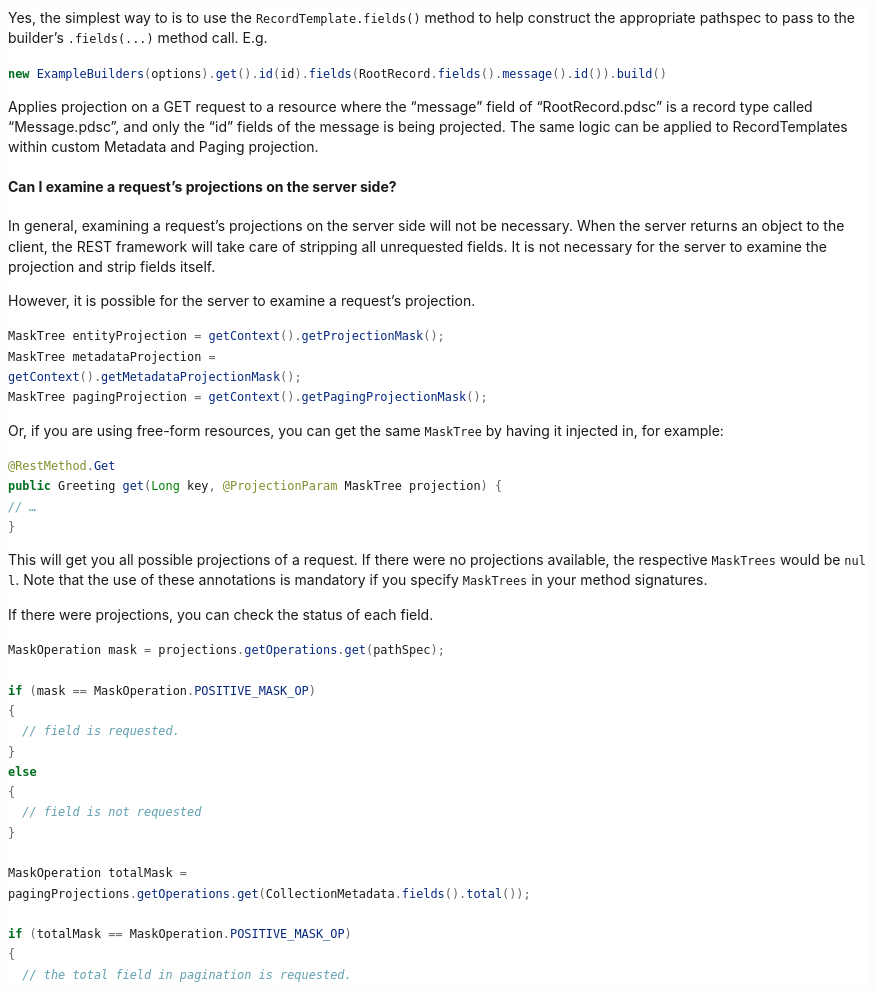 Yes, the simplest way to is to use the `RecordTemplate.fields()` method
to help construct the appropriate pathspec to pass to the builder’s
`.fields(...)` method call. E.g.

```java  
new ExampleBuilders(options).get().id(id).fields(RootRecord.fields().message().id()).build()  
```

Applies projection on a GET request to a resource where the “message”
field of “RootRecord.pdsc” is a record type called “Message.pdsc”, and
only the “id” fields of the message is being projected. The same logic
can be applied to RecordTemplates within custom Metadata and Paging
projection.

#### Can I examine a request’s projections on the server side?

In general, examining a request’s projections on the server side will
not be necessary. When the server returns an object to the client, the
REST framework will take care of stripping all unrequested fields. It is
not necessary for the server to examine the projection and strip fields
itself.

However, it is possible for the server to examine a request’s
projection.

```java  
MaskTree entityProjection = getContext().getProjectionMask();  
MaskTree metadataProjection =
getContext().getMetadataProjectionMask();  
MaskTree pagingProjection = getContext().getPagingProjectionMask();

```

Or, if you are using free-form resources, you can get the same
`MaskTree` by having it injected in, for example:

```java  
@RestMethod.Get
public Greeting get(Long key, @ProjectionParam MaskTree projection) {  
// …  
}  
```

This will get you all possible projections of a request. If there were
no projections available, the respective `MaskTrees` would be `null`.
Note that the use of these annotations is mandatory if you specify
`MaskTrees` in your method signatures.

If there were projections, you can check the status of each field.

```java
MaskOperation mask = projections.getOperations.get(pathSpec);

if (mask == MaskOperation.POSITIVE_MASK_OP)  
{  
  // field is requested.  
}  
else  
{  
  // field is not requested  
}

MaskOperation totalMask =
pagingProjections.getOperations.get(CollectionMetadata.fields().total());

if (totalMask == MaskOperation.POSITIVE_MASK_OP)  
{  
  // the total field in pagination is requested.  
```